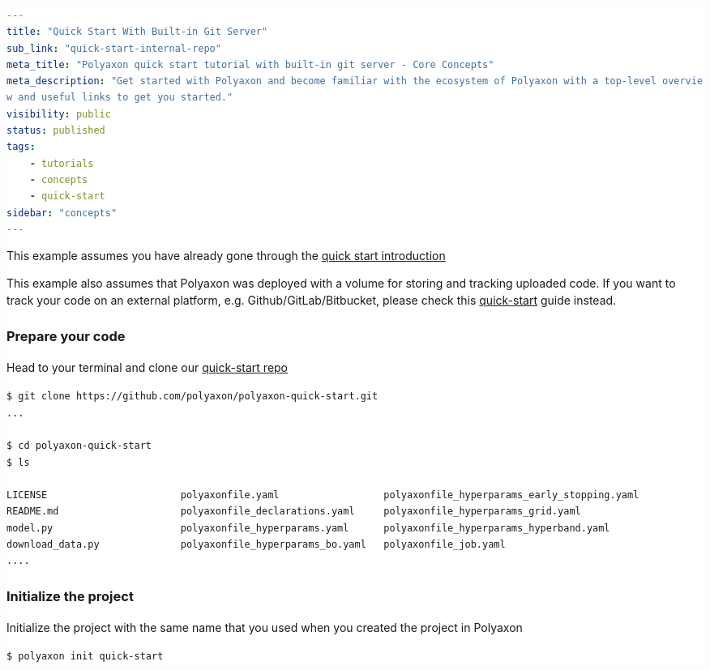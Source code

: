 ```yaml
---
title: "Quick Start With Built-in Git Server"
sub_link: "quick-start-internal-repo"
meta_title: "Polyaxon quick start tutorial with built-in git server - Core Concepts"
meta_description: "Get started with Polyaxon and become familiar with the ecosystem of Polyaxon with a top-level overview and useful links to get you started."
visibility: public
status: published
tags:
    - tutorials
    - concepts
    - quick-start
sidebar: "concepts"
---
```


This example assumes you have already gone through the [quick start introduction](/concepts/quick-start)

This example also assumes that Polyaxon was deployed with a volume for storing and tracking uploaded code. 
If you want to track your code on an external platform, e.g. Github/GitLab/Bitbucket, please check this [quick-start](/concepts/quick-start-external-repo/) guide instead. 

### Prepare your code 

Head to your terminal and clone our [quick-start repo](https://github.com/polyaxon/polyaxon-quick-start)

```bash
$ git clone https://github.com/polyaxon/polyaxon-quick-start.git
...

$ cd polyaxon-quick-start
$ ls

LICENSE                       polyaxonfile.yaml                  polyaxonfile_hyperparams_early_stopping.yaml
README.md                     polyaxonfile_declarations.yaml     polyaxonfile_hyperparams_grid.yaml
model.py                      polyaxonfile_hyperparams.yaml      polyaxonfile_hyperparams_hyperband.yaml
download_data.py              polyaxonfile_hyperparams_bo.yaml   polyaxonfile_job.yaml
....
```

### Initialize the project 

Initialize the project with the same name that you used when you created the project in Polyaxon

```bash
$ polyaxon init quick-start
```
